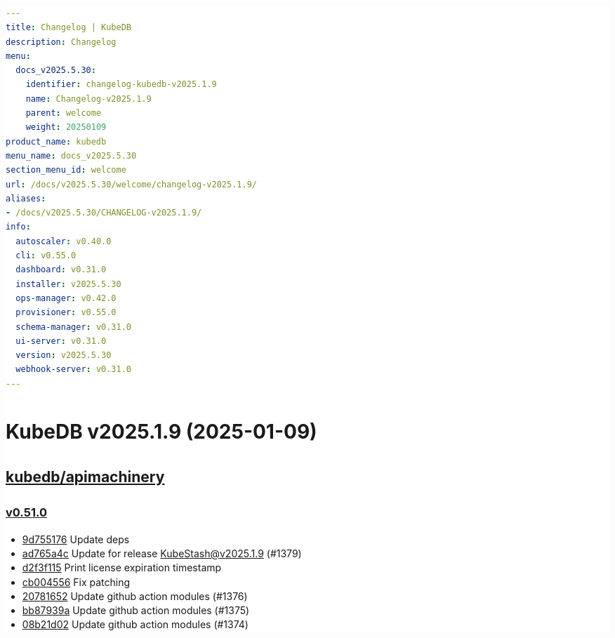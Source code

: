 ```yaml
---
title: Changelog | KubeDB
description: Changelog
menu:
  docs_v2025.5.30:
    identifier: changelog-kubedb-v2025.1.9
    name: Changelog-v2025.1.9
    parent: welcome
    weight: 20250109
product_name: kubedb
menu_name: docs_v2025.5.30
section_menu_id: welcome
url: /docs/v2025.5.30/welcome/changelog-v2025.1.9/
aliases:
- /docs/v2025.5.30/CHANGELOG-v2025.1.9/
info:
  autoscaler: v0.40.0
  cli: v0.55.0
  dashboard: v0.31.0
  installer: v2025.5.30
  ops-manager: v0.42.0
  provisioner: v0.55.0
  schema-manager: v0.31.0
  ui-server: v0.31.0
  version: v2025.5.30
  webhook-server: v0.31.0
---
```


# KubeDB v2025.1.9 (2025-01-09)


## [kubedb/apimachinery](https://github.com/kubedb/apimachinery)

### [v0.51.0](https://github.com/kubedb/apimachinery/releases/tag/v0.51.0)

- [9d755176](https://github.com/kubedb/apimachinery/commit/9d7551766) Update deps
- [ad765a4c](https://github.com/kubedb/apimachinery/commit/ad765a4c3) Update for release KubeStash@v2025.1.9 (#1379)
- [d2f3f115](https://github.com/kubedb/apimachinery/commit/d2f3f115f) Print license expiration timestamp
- [cb004556](https://github.com/kubedb/apimachinery/commit/cb0045560) Fix patching
- [20781652](https://github.com/kubedb/apimachinery/commit/207816521) Update github action modules (#1376)
- [bb87939a](https://github.com/kubedb/apimachinery/commit/bb87939ac) Update github action modules (#1375)
- [08b21d02](https://github.com/kubedb/apimachinery/commit/08b21d025) Update github action modules (#1374)
